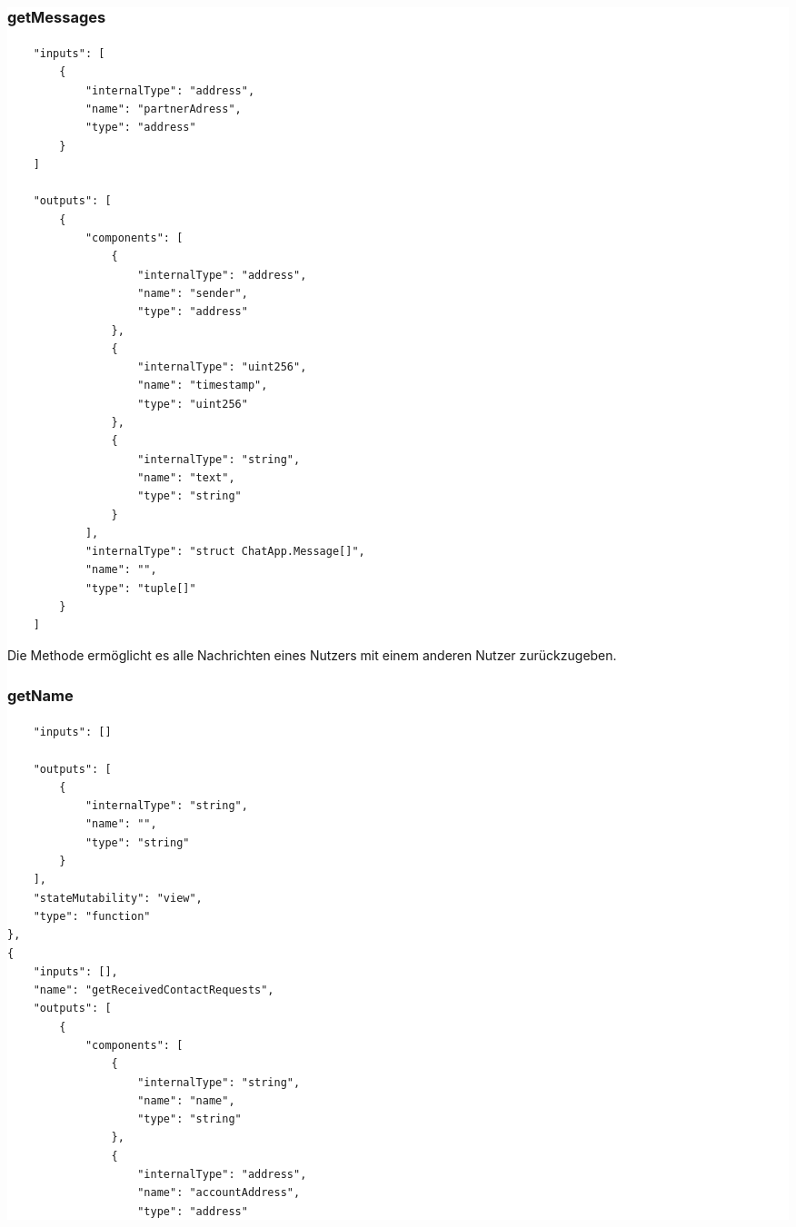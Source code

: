 ### getMessages
		"inputs": [
			{
				"internalType": "address",
				"name": "partnerAdress",
				"type": "address"
			}
		]
		
		"outputs": [
			{
				"components": [
					{
						"internalType": "address",
						"name": "sender",
						"type": "address"
					},
					{
						"internalType": "uint256",
						"name": "timestamp",
						"type": "uint256"
					},
					{
						"internalType": "string",
						"name": "text",
						"type": "string"
					}
				],
				"internalType": "struct ChatApp.Message[]",
				"name": "",
				"type": "tuple[]"
			}
		]
Die Methode ermöglicht es alle Nachrichten eines Nutzers mit einem anderen Nutzer zurückzugeben.		


### getName
		"inputs": []
		
		"outputs": [
			{
				"internalType": "string",
				"name": "",
				"type": "string"
			}
		],
		"stateMutability": "view",
		"type": "function"
	},
	{
		"inputs": [],
		"name": "getReceivedContactRequests",
		"outputs": [
			{
				"components": [
					{
						"internalType": "string",
						"name": "name",
						"type": "string"
					},
					{
						"internalType": "address",
						"name": "accountAddress",
						"type": "address"